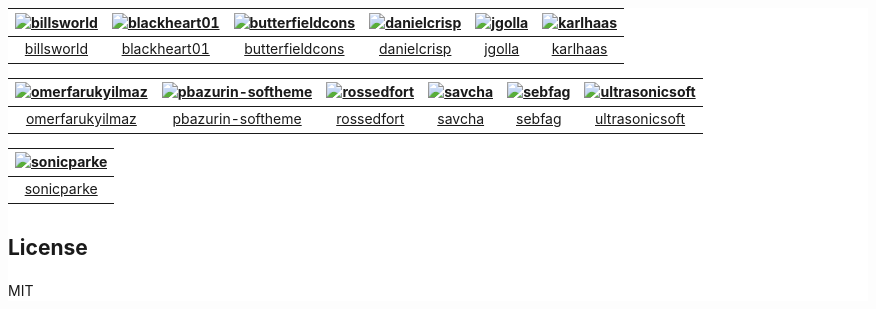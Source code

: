 [<img alt="billsworld" src="https://avatars.githubusercontent.com/u/16911647?v=3&s=117" width="117">](https://github.com/billsworld) |[<img alt="blackheart01" src="https://avatars.githubusercontent.com/u/1414277?v=3&s=117" width="117">](https://github.com/blackheart01) |[<img alt="butterfieldcons" src="https://avatars.githubusercontent.com/u/12204784?v=3&s=117" width="117">](https://github.com/butterfieldcons) |[<img alt="danielcrisp" src="https://avatars.githubusercontent.com/u/1104814?v=3&s=117" width="117">](https://github.com/danielcrisp) |[<img alt="jgolla" src="https://avatars.githubusercontent.com/u/1542447?v=3&s=117" width="117">](https://github.com/jgolla) |[<img alt="karlhaas" src="https://avatars.githubusercontent.com/u/7677394?v=3&s=117" width="117">](https://github.com/karlhaas) |
:---: |:---: |:---: |:---: |:---: |:---: |
[billsworld](https://github.com/billsworld) |[blackheart01](https://github.com/blackheart01) |[butterfieldcons](https://github.com/butterfieldcons) |[danielcrisp](https://github.com/danielcrisp) |[jgolla](https://github.com/jgolla) |[karlhaas](https://github.com/karlhaas) |

[<img alt="omerfarukyilmaz" src="https://avatars.githubusercontent.com/u/5538485?v=3&s=117" width="117">](https://github.com/omerfarukyilmaz) |[<img alt="pbazurin-softheme" src="https://avatars.githubusercontent.com/u/4518922?v=3&s=117" width="117">](https://github.com/pbazurin-softheme) |[<img alt="rossedfort" src="https://avatars.githubusercontent.com/u/11775628?v=3&s=117" width="117">](https://github.com/rossedfort) |[<img alt="savcha" src="https://avatars.githubusercontent.com/u/879542?v=3&s=117" width="117">](https://github.com/savcha) |[<img alt="sebfag" src="https://avatars.githubusercontent.com/u/6400825?v=3&s=117" width="117">](https://github.com/sebfag) |[<img alt="ultrasonicsoft" src="https://avatars.githubusercontent.com/u/4145169?v=3&s=117" width="117">](https://github.com/ultrasonicsoft) |
:---: |:---: |:---: |:---: |:---: |:---: |
[omerfarukyilmaz](https://github.com/omerfarukyilmaz) |[pbazurin-softheme](https://github.com/pbazurin-softheme) |[rossedfort](https://github.com/rossedfort) |[savcha](https://github.com/savcha) |[sebfag](https://github.com/sebfag) |[ultrasonicsoft](https://github.com/ultrasonicsoft) |

[<img alt="sonicparke" src="https://avatars.githubusercontent.com/u/1139721?v=3&s=117" width="117">](https://github.com/sonicparke) |
:---: |
[sonicparke](https://github.com/sonicparke) |

## License

MIT
